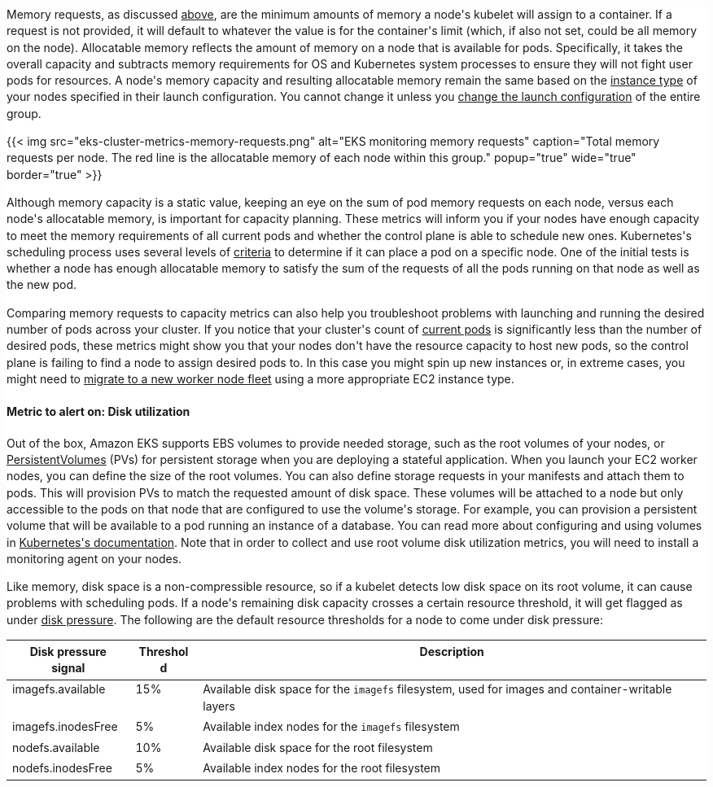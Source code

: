 Memory requests, as discussed [above](#requests-and-limits), are the minimum amounts of memory a node's kubelet will assign to a container. If a request is not provided, it will default to whatever the value is for the container's limit (which, if also not set, could be all memory on the node). Allocatable memory reflects the amount of memory on a node that is available for pods. Specifically, it takes the overall capacity and subtracts memory requirements for OS and Kubernetes system processes to ensure they will not fight user pods for resources. A node's memory capacity and resulting allocatable memory remain the same based on the [instance type][instance-types] of your nodes specified in their launch configuration. You cannot change it unless you [change the launch configuration][asg-launch] of the entire group.

{{< img src="eks-cluster-metrics-memory-requests.png" alt="EKS monitoring memory requests" caption="Total memory requests per node. The red line is the allocatable memory of each node within this group." popup="true" wide="true" border="true" >}}

Although memory capacity is a static value, keeping an eye on the sum of pod memory requests on each node, versus each node's allocatable memory, is important for capacity planning. These metrics will inform you if your nodes have enough capacity to meet the memory requirements of all current pods and whether the control plane is able to schedule new ones. Kubernetes's scheduling process uses several levels of [criteria][k8s-scheduler] to determine if it can place a pod on a specific node. One of the initial tests is whether a node has enough allocatable memory to satisfy the sum of the requests of all the pods running on that node as well as the new pod.

Comparing memory requests to capacity metrics can also help you troubleshoot problems with launching and running the desired number of pods across your cluster. If you notice that your cluster's count of [current pods](#metrics-to-alert-on-desired-vs-current-pods) is significantly less than the number of desired pods, these metrics might show you that your nodes don't have the resource capacity to host new pods, so the control plane is failing to find a node to assign desired pods to. In this case you might spin up new instances or, in extreme cases, you might need to [migrate to a new worker node fleet][migrate-workers] using a more appropriate EC2 instance type.

#### Metric to alert on: Disk utilization

Out of the box, Amazon EKS supports EBS volumes to provide needed storage, such as the root volumes of your nodes, or [PersistentVolumes][persistent-volumes] (PVs) for persistent storage when you are deploying a stateful application. When you launch your EC2 worker nodes, you can define the size of the root volumes. You can also define storage requests in your manifests and attach them to pods. This will provision PVs to match the requested amount of disk space. These volumes will be attached to a node but only accessible to the pods on that node that are configured to use the volume's storage. For example, you can provision a persistent volume that will be available to a pod running an instance of a database. You can read more about configuring and using volumes in [Kubernetes's documentation][k8s-volumes]. Note that in order to collect and use root volume disk utilization metrics, you will need to install a monitoring agent on your nodes.

Like memory, disk space is a non-compressible resource, so if a kubelet detects low disk space on its root volume, it can cause problems with scheduling pods. If a node's remaining disk capacity crosses a certain resource threshold, it will get flagged as under [disk pressure](#metric-to-alert-on-node-status). The following are the default resource thresholds for a node to come under disk pressure:

| Disk pressure signal | Threshold | Description |
|--- |--- |--- |
| imagefs.available | 15% | Available disk space for the `imagefs` filesystem, used for images and container-writable layers |
| imagefs.inodesFree | 5% | Available index nodes for the `imagefs` filesystem |
| nodefs.available | 10% | Available disk space for the root filesystem |
| nodefs.inodesFree | 5% | Available index nodes for the root filesystem |


[aws-eks]: https://aws.amazon.com/eks/
[k8s]: https://kubernetes.io/
[aws-ecs]: https://aws.amazon.com/ecs/
[k8s-conformant]: https://github.com/cncf/k8s-conformance
[kubectl]: https://kubernetes.io/docs/tasks/tools/install-kubectl/
[aws-vpc]: https://aws.amazon.com/vpc/
[k8s-pods]: https://kubernetes.io/docs/concepts/workloads/pods/pod-overview/
[aws-regions]: https://docs.aws.amazon.com/general/latest/gr/rande.html?id=docs_gateway#eks_region
[aws-autoscaling]: https://aws.amazon.com/ec2/autoscaling/
[k8s-controllers]: https://kubernetes.io/docs/concepts/workloads/controllers/
[k8s-objects]: https://kubernetes.io/docs/concepts/#kubernetes-objects
[k8s-deployments]: https://kubernetes.io/docs/concepts/workloads/controllers/deployment/
[readiness-probe]: https://kubernetes.io/docs/tasks/configure-pod-container/configure-liveness-readiness-probes/#define-readiness-probes
[vcpu]: https://docs.aws.amazon.com/AWSEC2/latest/UserGuide/instance-optimize-cpu.html
[k8s-resources]: https://kubernetes.io/docs/concepts/configuration/manage-compute-resources-container
[aws-cni]: https://github.com/aws/amazon-vpc-cni-k8s
[aws-eni]: https://docs.aws.amazon.com/AWSEC2/latest/UserGuide/using-eni.html
[aws-max-pods]: https://github.com/awslabs/amazon-eks-ami/blob/master/files/eni-max-pods.txt
[k8s-metrics-server]: https://github.com/kubernetes-incubator/metrics-server
[ebs-volumes]: https://docs.aws.amazon.com/AWSEC2/latest/UserGuide/EBSVolumeTypes.html
[instance-types]: https://aws.amazon.com/ec2/instance-types/
[part-two]: https://www.datadoghq.com/blog/collecting-eks-cluster-metrics
[kubectl-logs]: https://www.datadoghq.com/blog/eks-monitoring-tools#viewing-pod-logs-with-kubectl-logs
[k8s-api]: https://kubernetes.io/docs/reference/generated/kubernetes-api/v1.13/
[etcd]: https://github.com/etcd-io/etcd
[eks-ami]: https://docs.aws.amazon.com/eks/latest/userguide/eks-optimized-ami.html
[instance-types]: https://aws.amazon.com/ec2/instance-types/
[cloudformation-tags]: https://docs.aws.amazon.com/AWSCloudFormation/latest/UserGuide/aws-properties-resource-tags.html
[getting-started]: https://docs.aws.amazon.com/eks/latest/userguide/getting-started.html
[k8s-service]: https://kubernetes.io/docs/concepts/services-networking/service/#loadbalancer
[k8s-status]: https://kubernetes.io/docs/concepts/architecture/nodes/#condition
[auto-scaling]: https://docs.aws.amazon.com/autoscaling/index.html#lang/en_us
[k8s-scheduler]: https://github.com/kubernetes/community/blob/master/contributors/devel/sig-scheduling/scheduler.md
[k8s-resource-handling]: https://kubernetes.io/docs/tasks/administer-cluster/out-of-resource/
[migrate-workers]: https://docs.aws.amazon.com/eks/latest/userguide/migrate-stack.html
[k8s-volumes]: https://kubernetes.io/docs/concepts/storage/volumes/
[persistent-volumes]: https://kubernetes.io/docs/concepts/storage/persistent-volumes/
[ec2-burst]: https://docs.aws.amazon.com/AWSEC2/latest/UserGuide/burstable-performance-instances.html
[asg-launch]: https://docs.aws.amazon.com/autoscaling/ec2/userguide/change-launch-config.html
[kubelet-options]: https://kubernetes.io/docs/reference/command-line-tools-reference/kubelet/#options
[eks-bootstrap]: https://aws.amazon.com/blogs/opensource/improvements-eks-worker-node-provisioning/
[eks-storageclass]: https://docs.aws.amazon.com/eks/latest/userguide/storage-classes.html
[k8s-garbage]: https://kubernetes.io/docs/concepts/cluster-administration/kubelet-garbage-collection/
[k8s-allocatable]: https://kubernetes.io/docs/tasks/administer-cluster/reserve-compute-resources/#node-allocatable
[ksm-metrics]: https://github.com/kubernetes/kube-state-metrics/tree/master/Documentation
[aws-cf]: https://docs.aws.amazon.com/cloudformation/index.html#lang/en_us
[k8s-pod-eviction]: https://kubernetes.io/docs/tasks/administer-cluster/out-of-resource/#eviction-policy
[kube-scheduler]: https://kubernetes.io/docs/reference/command-line-tools-reference/kube-scheduler/
[kube-controller-manager]: https://kubernetes.io/docs/reference/command-line-tools-reference/kube-controller-manager/
[k8s-kubelet]: https://kubernetes.io/docs/reference/command-line-tools-reference/kubelet/
[eni-limits]: https://docs.aws.amazon.com/AWSEC2/latest/UserGuide/using-eni.html#AvailableIpPerENI